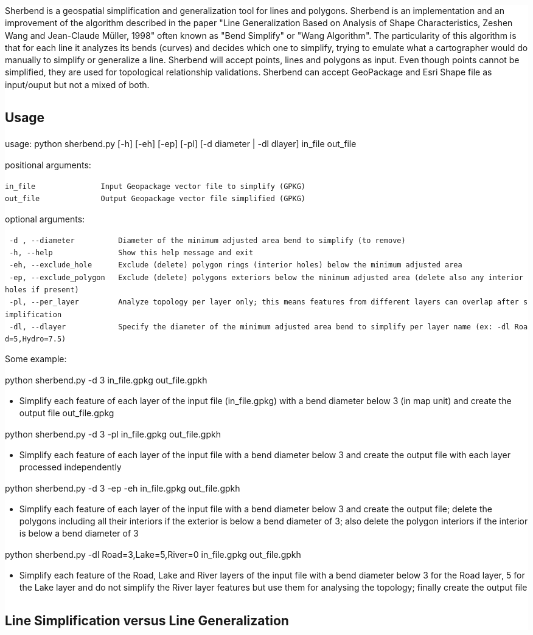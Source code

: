 Sherbend is a geospatial simplification and generalization tool for lines and polygons.  Sherbend is an implementation and an improvement of the algorithm described in the paper "Line Generalization Based on Analysis of Shape Characteristics, Zeshen Wang and Jean-Claude Müller, 1998" often known as "Bend Simplify" or "Wang Algorithm".  The particularity of this algorithm is that for each line it analyzes its bends (curves) and decides which one to simplify, trying to emulate what a cartographer would do manually to simplify or generalize a line.  Sherbend will accept points, lines and polygons as input.  Even though points cannot be simplified, they are used for topological relationship validations. Sherbend can accept GeoPackage and Esri Shape file as input/ouput but not a mixed of both.

## Usage

usage: python sherbend.py \[-h] \[-eh] \[-ep] \[-pl] \[-d diameter | -dl dlayer] in_file out_file

positional arguments:

    in_file               Input Geopackage vector file to simplify (GPKG)
    out_file              Output Geopackage vector file simplified (GPKG)

optional arguments:

     -d , --diameter          Diameter of the minimum adjusted area bend to simplify (to remove)     
     -h, --help               Show this help message and exit
     -eh, --exclude_hole      Exclude (delete) polygon rings (interior holes) below the minimum adjusted area
     -ep, --exclude_polygon   Exclude (delete) polygons exteriors below the minimum adjusted area (delete also any interior holes if present)
     -pl, --per_layer         Analyze topology per layer only; this means features from different layers can overlap after simplification
     -dl, --dlayer            Specify the diameter of the minimum adjusted area bend to simplify per layer name (ex: -dl Road=5,Hydro=7.5)

Some example:

python sherbend.py -d 3 in_file.gpkg out_file.gpkh

   - Simplify each feature of each layer of the input file (in_file.gpkg) with a bend diameter below 3 (in map unit) and create the output file out_file.gpkg

python sherbend.py -d 3 -pl in_file.gpkg out_file.gpkh

   - Simplify each feature of each layer of the input file with a bend diameter below 3 and create the output file with each layer processed independently

python sherbend.py -d 3 -ep -eh in_file.gpkg out_file.gpkh

   - Simplify each feature of each layer of the input file with a bend diameter below 3 and create the output file; delete the polygons including all their interiors if the exterior is below a bend diameter of 3; also delete the polygon interiors if the interior is below a bend diameter of 3

python sherbend.py -dl Road=3,Lake=5,River=0 in_file.gpkg out_file.gpkh

   - Simplify each feature of the Road, Lake and River layers of the input file with a bend diameter below 3 for the Road layer, 5 for the Lake layer and do not simplify the River layer features but use them for analysing the topology; finally create the output file

## Line Simplification versus Line Generalization
